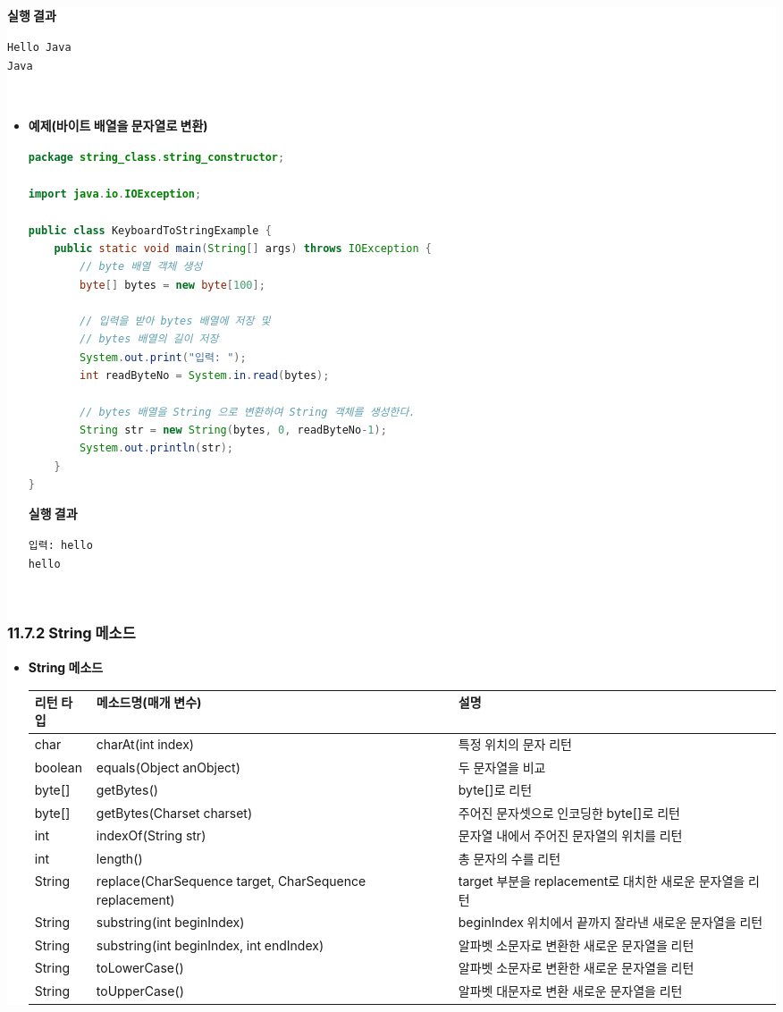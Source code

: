   ```java
  ```

  **실행 결과**

  ```
  Hello Java
  Java
  ```

  <br>

* **예제(바이트 배열을 문자열로 변환)**

  ```java
  package string_class.string_constructor;
  
  import java.io.IOException;
  
  public class KeyboardToStringExample {
      public static void main(String[] args) throws IOException {
          // byte 배열 객체 생성
          byte[] bytes = new byte[100];
  
          // 입력을 받아 bytes 배열에 저장 및
          // bytes 배열의 길이 저장
          System.out.print("입력: ");
          int readByteNo = System.in.read(bytes);
  
          // bytes 배열을 String 으로 변환하여 String 객체를 생성한다.
          String str = new String(bytes, 0, readByteNo-1);
          System.out.println(str);
      }
  }
  ```

  **실행 결과**

  ```
  입력: hello
  hello
  ```

  <br>

### 11.7.2 String 메소드

* **String 메소드**

  | 리턴 타입 | 메소드명(매개 변수)                                    | 설명                                                    |
  | --------- | ------------------------------------------------------ | ------------------------------------------------------- |
  | char      | charAt(int index)                                      | 특정 위치의 문자 리턴                                   |
  | boolean   | equals(Object anObject)                                | 두 문자열을 비교                                        |
  | byte[]    | getBytes()                                             | byte[]로 리턴                                           |
  | byte[]    | getBytes(Charset charset)                              | 주어진 문자셋으로 인코딩한 byte[]로 리턴                |
  | int       | indexOf(String str)                                    | 문자열 내에서 주어진 문자열의 위치를 리턴               |
  | int       | length()                                               | 총 문자의 수를 리턴                                     |
  | String    | replace(CharSequence target, CharSequence replacement) | target 부분을 replacement로 대치한 새로운 문자열을 리턴 |
  | String    | substring(int beginIndex)                              | beginIndex 위치에서 끝까지 잘라낸 새로운 문자열을 리턴  |
  | String    | substring(int beginIndex, int endIndex)                | 알파벳 소문자로 변환한 새로운 문자열을 리턴             |
  | String    | toLowerCase()                                          | 알파벳 소문자로 변환한 새로운 문자열을 리턴             |
  | String    | toUpperCase()                                          | 알파벳 대문자로 변환 새로운 문자열을 리턴               |